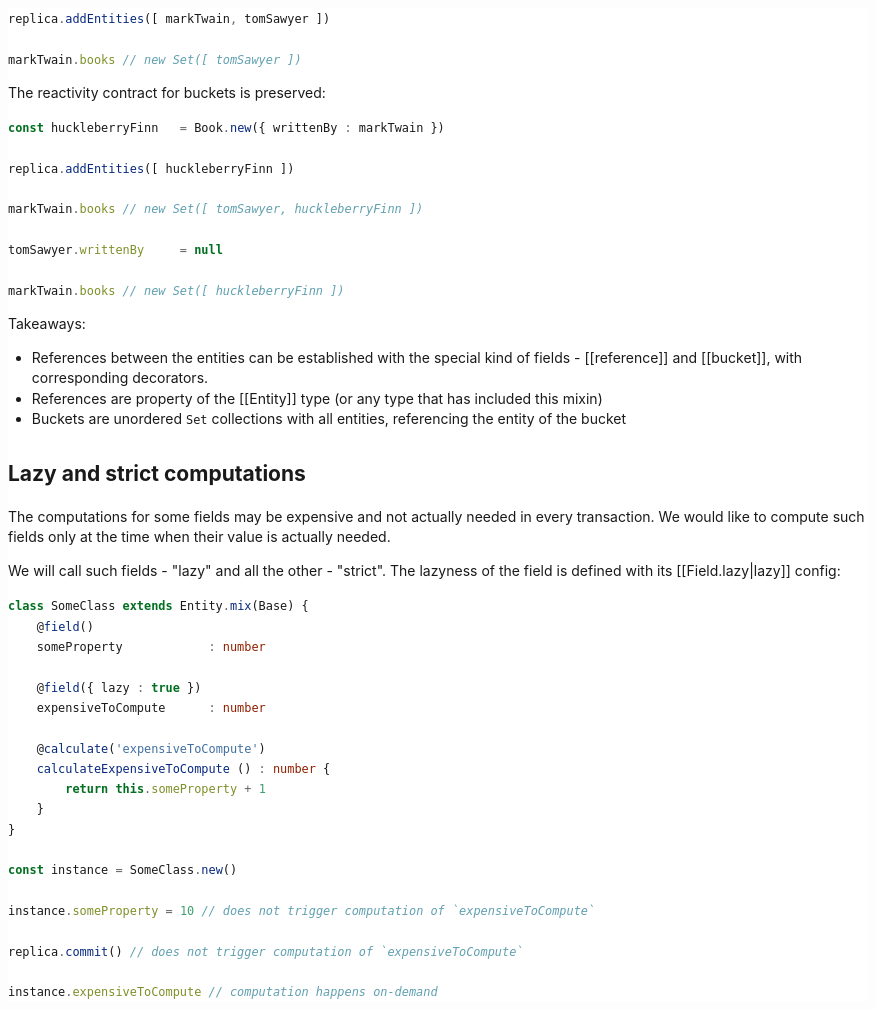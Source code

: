 ```ts
replica.addEntities([ markTwain, tomSawyer ])

markTwain.books // new Set([ tomSawyer ])
```

The reactivity contract for buckets is preserved:

```ts
const huckleberryFinn   = Book.new({ writtenBy : markTwain })

replica.addEntities([ huckleberryFinn ])

markTwain.books // new Set([ tomSawyer, huckleberryFinn ])

tomSawyer.writtenBy     = null

markTwain.books // new Set([ huckleberryFinn ])

```

Takeaways:

- References between the entities can be established with the special kind of fields - [[reference]] and [[bucket]], with corresponding decorators.
- References are property of the [[Entity]] type (or any type that has included this mixin)  
- Buckets are unordered `Set` collections with all entities, referencing the entity of the bucket  


## Lazy and strict computations

The computations for some fields may be expensive and not actually needed in every transaction. We would like to compute such fields only at the time when their value is actually needed.

We will call such fields - "lazy" and all the other - "strict". The lazyness of the field is defined with its [[Field.lazy|lazy]] config:

```ts
class SomeClass extends Entity.mix(Base) {
    @field()
    someProperty            : number

    @field({ lazy : true })
    expensiveToCompute      : number

    @calculate('expensiveToCompute')
    calculateExpensiveToCompute () : number {
        return this.someProperty + 1
    }
}

const instance = SomeClass.new()

instance.someProperty = 10 // does not trigger computation of `expensiveToCompute`

replica.commit() // does not trigger computation of `expensiveToCompute`

instance.expensiveToCompute // computation happens on-demand 
```
